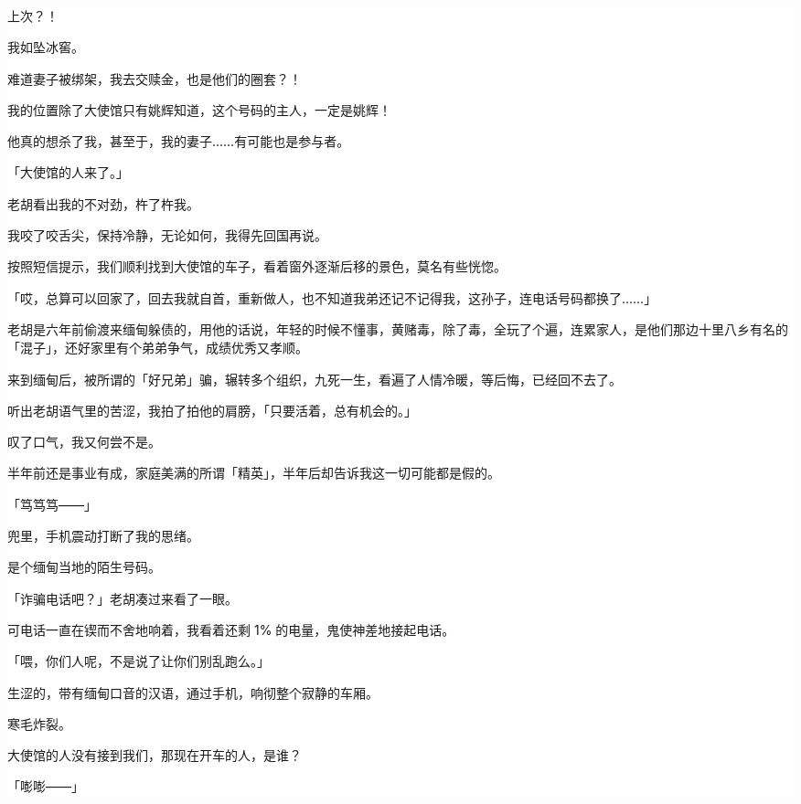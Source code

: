 上次？！


我如坠冰窖。


难道妻子被绑架，我去交赎金，也是他们的圈套？！


我的位置除了大使馆只有姚辉知道，这个号码的主人，一定是姚辉！


他真的想杀了我，甚至于，我的妻子……有可能也是参与者。


「大使馆的人来了。」


老胡看出我的不对劲，杵了杵我。


我咬了咬舌尖，保持冷静，无论如何，我得先回国再说。


按照短信提示，我们顺利找到大使馆的车子，看着窗外逐渐后移的景色，莫名有些恍惚。


「哎，总算可以回家了，回去我就自首，重新做人，也不知道我弟还记不记得我，这孙子，连电话号码都换了……」


老胡是六年前偷渡来缅甸躲债的，用他的话说，年轻的时候不懂事，黄赌毒，除了毒，全玩了个遍，连累家人，是他们那边十里八乡有名的「混子」，还好家里有个弟弟争气，成绩优秀又孝顺。


来到缅甸后，被所谓的「好兄弟」骗，辗转多个组织，九死一生，看遍了人情冷暖，等后悔，已经回不去了。


听出老胡语气里的苦涩，我拍了拍他的肩膀，「只要活着，总有机会的。」


叹了口气，我又何尝不是。


半年前还是事业有成，家庭美满的所谓「精英」，半年后却告诉我这一切可能都是假的。


「笃笃笃——」


兜里，手机震动打断了我的思绪。


是个缅甸当地的陌生号码。


「诈骗电话吧？」老胡凑过来看了一眼。


可电话一直在锲而不舍地响着，我看着还剩 1% 的电量，鬼使神差地接起电话。


「喂，你们人呢，不是说了让你们别乱跑么。」


生涩的，带有缅甸口音的汉语，通过手机，响彻整个寂静的车厢。


寒毛炸裂。


大使馆的人没有接到我们，那现在开车的人，是谁？


「嘭嘭——」
